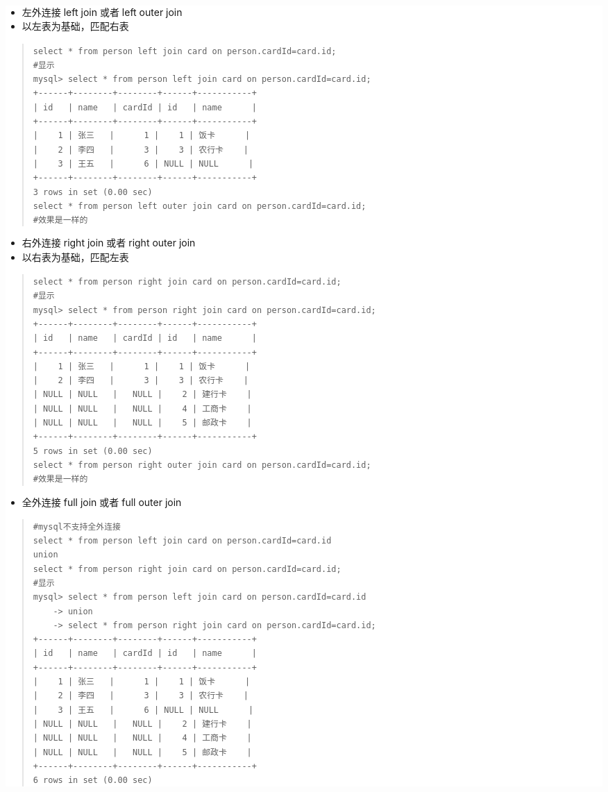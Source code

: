 - 左外连接 left join 或者 left outer join
- 以左表为基础，匹配右表

> ```mysql
> select * from person left join card on person.cardId=card.id;
> #显示
> mysql> select * from person left join card on person.cardId=card.id;
> +------+--------+--------+------+-----------+
> | id   | name   | cardId | id   | name      |
> +------+--------+--------+------+-----------+
> |    1 | 张三   |      1 |    1 | 饭卡      |
> |    2 | 李四   |      3 |    3 | 农行卡    |
> |    3 | 王五   |      6 | NULL | NULL      |
> +------+--------+--------+------+-----------+
> 3 rows in set (0.00 sec)
> select * from person left outer join card on person.cardId=card.id;
> #效果是一样的
> ```

- 右外连接 right join 或者 right outer join
- 以右表为基础，匹配左表

> ```mysql
> select * from person right join card on person.cardId=card.id;
> #显示
> mysql> select * from person right join card on person.cardId=card.id;
> +------+--------+--------+------+-----------+
> | id   | name   | cardId | id   | name      |
> +------+--------+--------+------+-----------+
> |    1 | 张三   |      1 |    1 | 饭卡      |
> |    2 | 李四   |      3 |    3 | 农行卡    |
> | NULL | NULL   |   NULL |    2 | 建行卡    |
> | NULL | NULL   |   NULL |    4 | 工商卡    |
> | NULL | NULL   |   NULL |    5 | 邮政卡    |
> +------+--------+--------+------+-----------+
> 5 rows in set (0.00 sec)
> select * from person right outer join card on person.cardId=card.id;
> #效果是一样的
> ```

- 全外连接 full join 或者 full outer join

> ```mysql
> #mysql不支持全外连接
> select * from person left join card on person.cardId=card.id
> union
> select * from person right join card on person.cardId=card.id;
> #显示
> mysql> select * from person left join card on person.cardId=card.id
>     -> union
>     -> select * from person right join card on person.cardId=card.id;
> +------+--------+--------+------+-----------+
> | id   | name   | cardId | id   | name      |
> +------+--------+--------+------+-----------+
> |    1 | 张三   |      1 |    1 | 饭卡      |
> |    2 | 李四   |      3 |    3 | 农行卡    |
> |    3 | 王五   |      6 | NULL | NULL      |
> | NULL | NULL   |   NULL |    2 | 建行卡    |
> | NULL | NULL   |   NULL |    4 | 工商卡    |
> | NULL | NULL   |   NULL |    5 | 邮政卡    |
> +------+--------+--------+------+-----------+
> 6 rows in set (0.00 sec)
> ```
